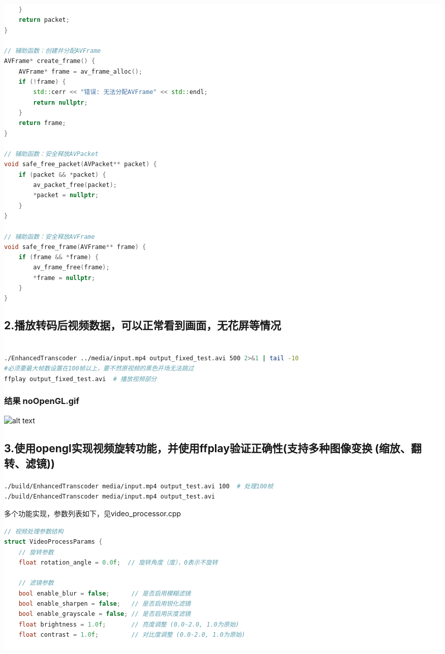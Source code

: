 ```cpp
    }
    return packet;
}

// 辅助函数：创建并分配AVFrame
AVFrame* create_frame() {
    AVFrame* frame = av_frame_alloc();
    if (!frame) {
        std::cerr << "错误: 无法分配AVFrame" << std::endl;
        return nullptr;
    }
    return frame;
}

// 辅助函数：安全释放AVPacket
void safe_free_packet(AVPacket** packet) {
    if (packet && *packet) {
        av_packet_free(packet);
        *packet = nullptr;
    }
}

// 辅助函数：安全释放AVFrame
void safe_free_frame(AVFrame** frame) {
    if (frame && *frame) {
        av_frame_free(frame);
        *frame = nullptr;
    }
}

```
## 2.播放转码后视频数据，可以正常看到画面，无花屏等情况
```bash

./EnhancedTranscoder ../media/input.mp4 output_fixed_test.avi 500 2>&1 | tail -10
#必须要最大帧数设置在100帧以上，要不然原视频的黑色开场无法跳过
ffplay output_fixed_test.avi  # 播放视频部分 
```
### 结果 noOpenGL.gif

![alt text](noOpenGL.gif)

## 3.使用opengl实现视频旋转功能，并使用ffplay验证正确性(支持多种图像变换 (缩放、翻转、滤镜))
```bash
./build/EnhancedTranscoder media/input.mp4 output_test.avi 100  # 处理100帧
./build/EnhancedTranscoder media/input.mp4 output_test.avi
```
多个功能实现，参数列表如下，见video_processor.cpp
```cpp
// 视频处理参数结构
struct VideoProcessParams {
    // 旋转参数
    float rotation_angle = 0.0f;  // 旋转角度（度），0表示不旋转
    
    // 滤镜参数
    bool enable_blur = false;      // 是否启用模糊滤镜
    bool enable_sharpen = false;   // 是否启用锐化滤镜
    bool enable_grayscale = false; // 是否启用灰度滤镜
    float brightness = 1.0f;       // 亮度调整 (0.0-2.0, 1.0为原始)
    float contrast = 1.0f;         // 对比度调整 (0.0-2.0, 1.0为原始)
    
```